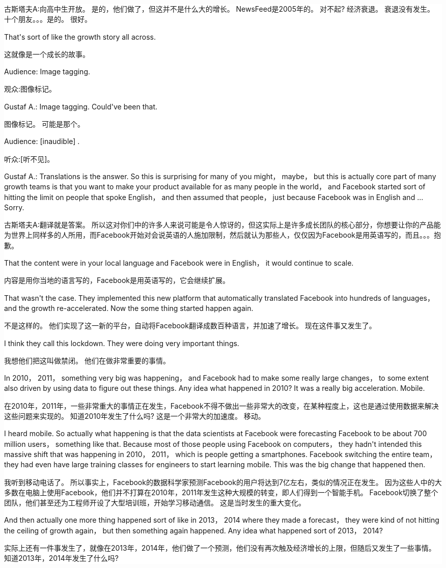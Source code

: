 古斯塔夫A:向高中生开放。 是的，他们做了，但这并不是什么大的增长。 NewsFeed是2005年的。 对不起? 经济衰退。 衰退没有发生。 十个朋友。。。是的。 很好。

That's sort of like the growth story all across.

这就像是一个成长的故事。

Audience: Image tagging.

观众:图像标记。

Gustaf A.: Image tagging. Could've been that.

图像标记。 可能是那个。

Audience: [inaudible] .

听众:[听不见]。

Gustaf A.: Translations is the answer. So this is surprising for many of you might， maybe， but  this is actually core part of many growth teams is that you want to make  your product available for as many people in the world， and Facebook started sort of  hitting the limit on people that spoke English， and then assumed that people， just because  Facebook was in English and ... Sorry.

古斯塔夫A:翻译就是答案。 所以这对你们中的许多人来说可能是令人惊讶的，但这实际上是许多成长团队的核心部分，你想要让你的产品能为世界上同样多的人所用，而Facebook开始对会说英语的人施加限制，然后就认为那些人，仅仅因为Facebook是用英语写的，而且。。。抱歉。

That the content were in your local language  and Facebook were in English， it would continue to scale.

内容是用你当地的语言写的，Facebook是用英语写的，它会继续扩展。

That wasn't the case. They  implemented this new platform that automatically translated Facebook into hundreds of languages， and the growth  re-accelerated. Now the some thing started happen again.

不是这样的。 他们实现了这一新的平台，自动将Facebook翻译成数百种语言，并加速了增长。 现在这件事又发生了。

I think they call this lockdown. They  were doing very important things.

我想他们把这叫做禁闭。 他们在做非常重要的事情。

In 2010， 2011， something very big was happening， and Facebook  had to make some really large changes， to some extent also driven by using data  to figure out these things. Any idea what happened in 2010? It was a really  big acceleration. Mobile.

在2010年，2011年，一些非常重大的事情正在发生，Facebook不得不做出一些非常大的改变，在某种程度上，这也是通过使用数据来解决这些问题来实现的。 知道2010年发生了什么吗? 这是一个非常大的加速度。 移动。

I heard mobile. So actually what happening is that the data scientists  at Facebook were forecasting Facebook to be about 700 million users， something like that. Because  most of those people using Facebook on computers， they hadn't intended this massive shift that  was happening in 2010， 2011， which is people getting a smartphones. Facebook switching the entire  team， they had even have large training classes for engineers to start learning mobile. This  was the big change that happened then.

我听到移动电话了。 所以事实上，Facebook的数据科学家预测Facebook的用户将达到7亿左右，类似的情况正在发生。 因为这些人中的大多数在电脑上使用Facebook，他们并不打算在2010年，2011年发生这种大规模的转变，即人们得到一个智能手机。 Facebook切换了整个团队，他们甚至还为工程师开设了大型培训班，开始学习移动通信。 这是当时发生的重大变化。

And then actually one more thing happened sort  of like in 2013， 2014 where they made a forecast， they were kind of not  hitting the ceiling of growth again， but then something again happened. Any idea what happened  sort of 2013， 2014?

实际上还有一件事发生了，就像在2013年，2014年，他们做了一个预测，他们没有再次触及经济增长的上限，但随后又发生了一些事情。 知道2013年，2014年发生了什么吗?
